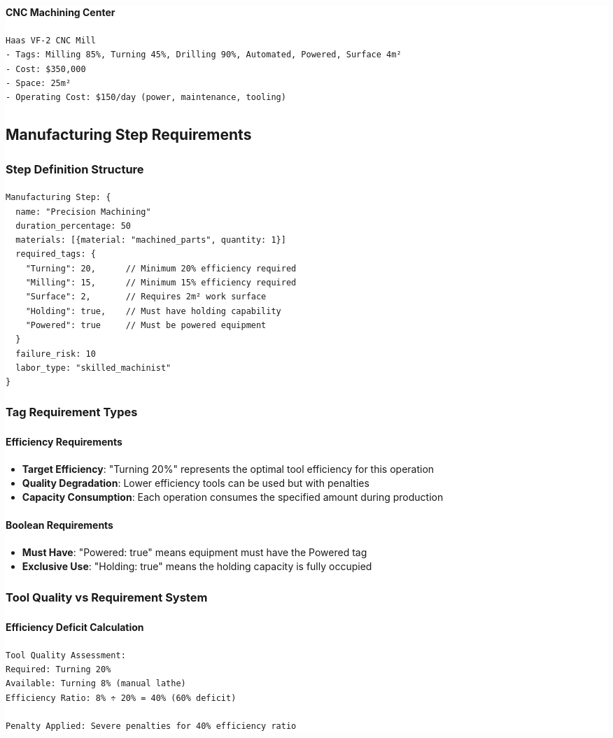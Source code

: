 #### CNC Machining Center
```
Haas VF-2 CNC Mill
- Tags: Milling 85%, Turning 45%, Drilling 90%, Automated, Powered, Surface 4m²
- Cost: $350,000
- Space: 25m²
- Operating Cost: $150/day (power, maintenance, tooling)
```

## Manufacturing Step Requirements

### Step Definition Structure
```
Manufacturing Step: {
  name: "Precision Machining"
  duration_percentage: 50
  materials: [{material: "machined_parts", quantity: 1}]
  required_tags: {
    "Turning": 20,      // Minimum 20% efficiency required
    "Milling": 15,      // Minimum 15% efficiency required  
    "Surface": 2,       // Requires 2m² work surface
    "Holding": true,    // Must have holding capability
    "Powered": true     // Must be powered equipment
  }
  failure_risk: 10
  labor_type: "skilled_machinist"
}
```

### Tag Requirement Types

#### Efficiency Requirements
- **Target Efficiency**: "Turning 20%" represents the optimal tool efficiency for this operation
- **Quality Degradation**: Lower efficiency tools can be used but with penalties
- **Capacity Consumption**: Each operation consumes the specified amount during production

#### Boolean Requirements
- **Must Have**: "Powered: true" means equipment must have the Powered tag
- **Exclusive Use**: "Holding: true" means the holding capacity is fully occupied

### Tool Quality vs Requirement System

#### Efficiency Deficit Calculation
```
Tool Quality Assessment:
Required: Turning 20%
Available: Turning 8% (manual lathe)
Efficiency Ratio: 8% ÷ 20% = 40% (60% deficit)

Penalty Applied: Severe penalties for 40% efficiency ratio
```
